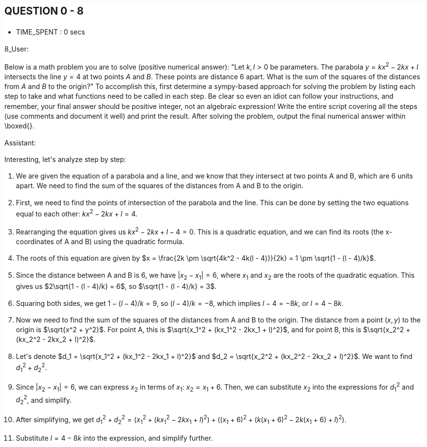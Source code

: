 

## QUESTION 0 - 8 
- TIME_SPENT : 0 secs

8_User:

Below is a math problem you are to solve (positive numerical answer):
"Let $k, l > 0$ be parameters. The parabola $y = kx^2 - 2kx + l$ intersects the line $y = 4$ at two points $A$ and $B$. These points are distance 6 apart. What is the sum of the squares of the distances from $A$ and $B$ to the origin?"
To accomplish this, first determine a sympy-based approach for solving the problem by listing each step to take and what functions need to be called in each step. Be clear so even an idiot can follow your instructions, and remember, your final answer should be positive integer, not an algebraic expression!
Write the entire script covering all the steps (use comments and document it well) and print the result. After solving the problem, output the final numerical answer within \boxed{}.

Assistant: 

Interesting, let's analyze step by step:



1. We are given the equation of a parabola and a line, and we know that they intersect at two points A and B, which are 6 units apart. We need to find the sum of the squares of the distances from A and B to the origin.

2. First, we need to find the points of intersection of the parabola and the line. This can be done by setting the two equations equal to each other: $kx^2 - 2kx + l = 4$.

3. Rearranging the equation gives us $kx^2 - 2kx + l - 4 = 0$. This is a quadratic equation, and we can find its roots (the x-coordinates of A and B) using the quadratic formula.

4. The roots of this equation are given by $x = \frac{2k \pm \sqrt{4k^2 - 4k(l - 4)}}{2k} = 1 \pm \sqrt{1 - (l - 4)/k}$.

5. Since the distance between A and B is 6, we have $|x_2 - x_1| = 6$, where $x_1$ and $x_2$ are the roots of the quadratic equation. This gives us $2\sqrt{1 - (l - 4)/k} = 6$, so $\sqrt{1 - (l - 4)/k} = 3$.

6. Squaring both sides, we get $1 - (l - 4)/k = 9$, so $(l - 4)/k = -8$, which implies $l - 4 = -8k$, or $l = 4 - 8k$.

7. Now we need to find the sum of the squares of the distances from A and B to the origin. The distance from a point $(x, y)$ to the origin is $\sqrt{x^2 + y^2}$. For point A, this is $\sqrt{x_1^2 + (kx_1^2 - 2kx_1 + l)^2}$, and for point B, this is $\sqrt{x_2^2 + (kx_2^2 - 2kx_2 + l)^2}$.

8. Let's denote $d_1 = \sqrt{x_1^2 + (kx_1^2 - 2kx_1 + l)^2}$ and $d_2 = \sqrt{x_2^2 + (kx_2^2 - 2kx_2 + l)^2}$. We want to find $d_1^2 + d_2^2$.

9. Since $|x_2 - x_1| = 6$, we can express $x_2$ in terms of $x_1$: $x_2 = x_1 + 6$. Then, we can substitute $x_2$ into the expressions for $d_1^2$ and $d_2^2$, and simplify.

10. After simplifying, we get $d_1^2 + d_2^2 = (x_1^2 + (kx_1^2 - 2kx_1 + l)^2) + ((x_1 + 6)^2 + (k(x_1 + 6)^2 - 2k(x_1 + 6) + l)^2)$.

11. Substitute $l = 4 - 8k$ into the expression, and simplify further.
